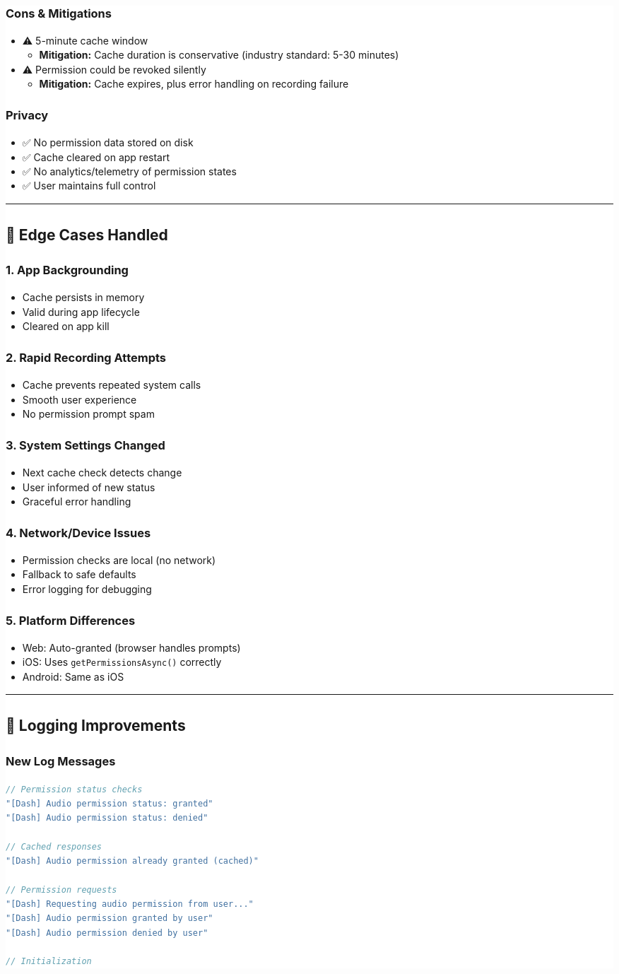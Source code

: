 ### Cons & Mitigations
- ⚠️ 5-minute cache window
  - **Mitigation:** Cache duration is conservative (industry standard: 5-30 minutes)
- ⚠️ Permission could be revoked silently
  - **Mitigation:** Cache expires, plus error handling on recording failure

### Privacy
- ✅ No permission data stored on disk
- ✅ Cache cleared on app restart
- ✅ No analytics/telemetry of permission states
- ✅ User maintains full control

---

## 🐛 Edge Cases Handled

### 1. App Backgrounding
- Cache persists in memory
- Valid during app lifecycle
- Cleared on app kill

### 2. Rapid Recording Attempts
- Cache prevents repeated system calls
- Smooth user experience
- No permission prompt spam

### 3. System Settings Changed
- Next cache check detects change
- User informed of new status
- Graceful error handling

### 4. Network/Device Issues
- Permission checks are local (no network)
- Fallback to safe defaults
- Error logging for debugging

### 5. Platform Differences
- Web: Auto-granted (browser handles prompts)
- iOS: Uses `getPermissionsAsync()` correctly
- Android: Same as iOS

---

## 📝 Logging Improvements

### New Log Messages
```typescript
// Permission status checks
"[Dash] Audio permission status: granted"
"[Dash] Audio permission status: denied"

// Cached responses
"[Dash] Audio permission already granted (cached)"

// Permission requests
"[Dash] Requesting audio permission from user..."
"[Dash] Audio permission granted by user"
"[Dash] Audio permission denied by user"

// Initialization
```